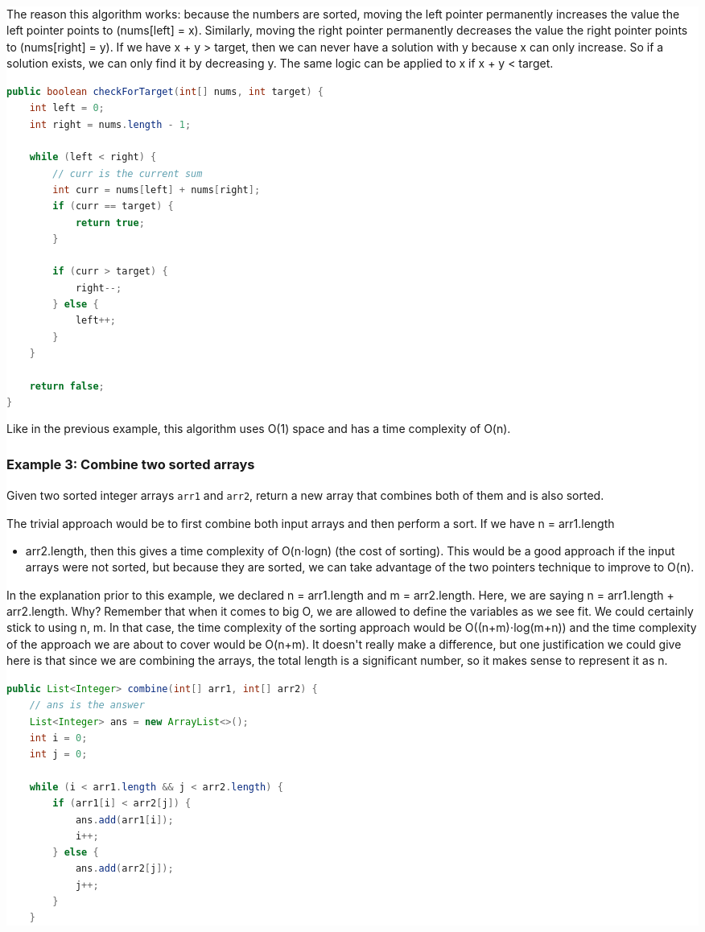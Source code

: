 The reason this algorithm works: because the numbers are sorted, moving the left pointer permanently increases the value the left pointer points to (nums[left] = x). Similarly, moving the right pointer permanently decreases the value the right pointer points to (nums[right] = y). If we have x + y > target, then we can never have a solution with y because x can only increase. So if a solution exists, we can only find it by decreasing y. The same logic can be applied to x if x + y < target.

```java
public boolean checkForTarget(int[] nums, int target) {
    int left = 0;
    int right = nums.length - 1;

    while (left < right) {
        // curr is the current sum
        int curr = nums[left] + nums[right];
        if (curr == target) {
            return true;
        }

        if (curr > target) {
            right--;
        } else {
            left++;
        }
    }

    return false;
}
```
Like in the previous example, this algorithm uses O(1) space and has a time complexity of O(n).

### Example 3: Combine two sorted arrays

Given two sorted integer arrays `arr1` and `arr2`, return a new array that combines both of them and is also sorted.

The trivial approach would be to first combine both input arrays and then perform a sort. If we have n = arr1.length 
+ arr2.length, then this gives a time complexity of O(n⋅logn) (the cost of sorting). This would be a good approach if the input arrays were not sorted, but because they are sorted, we can take advantage of the two pointers technique to improve to O(n).

In the explanation prior to this example, we declared n = arr1.length and m = arr2.length. Here, we are saying n = 
arr1.length + arr2.length. Why? Remember that when it comes to big O, we are allowed to define the variables as we see fit. We could certainly stick to using n, m. In that case, the time complexity of the sorting approach would be O((n+m)⋅log(m+n)) and the time complexity of the approach we are about to cover would be O(n+m). It doesn't really make a difference, but one justification we could give here is that since we are combining the arrays, the total length is a significant number, so it makes sense to represent it as n.

```java
public List<Integer> combine(int[] arr1, int[] arr2) {
    // ans is the answer
    List<Integer> ans = new ArrayList<>();
    int i = 0;
    int j = 0;

    while (i < arr1.length && j < arr2.length) {
        if (arr1[i] < arr2[j]) {
            ans.add(arr1[i]);
            i++;
        } else {
            ans.add(arr2[j]);
            j++;
        }
    }
```